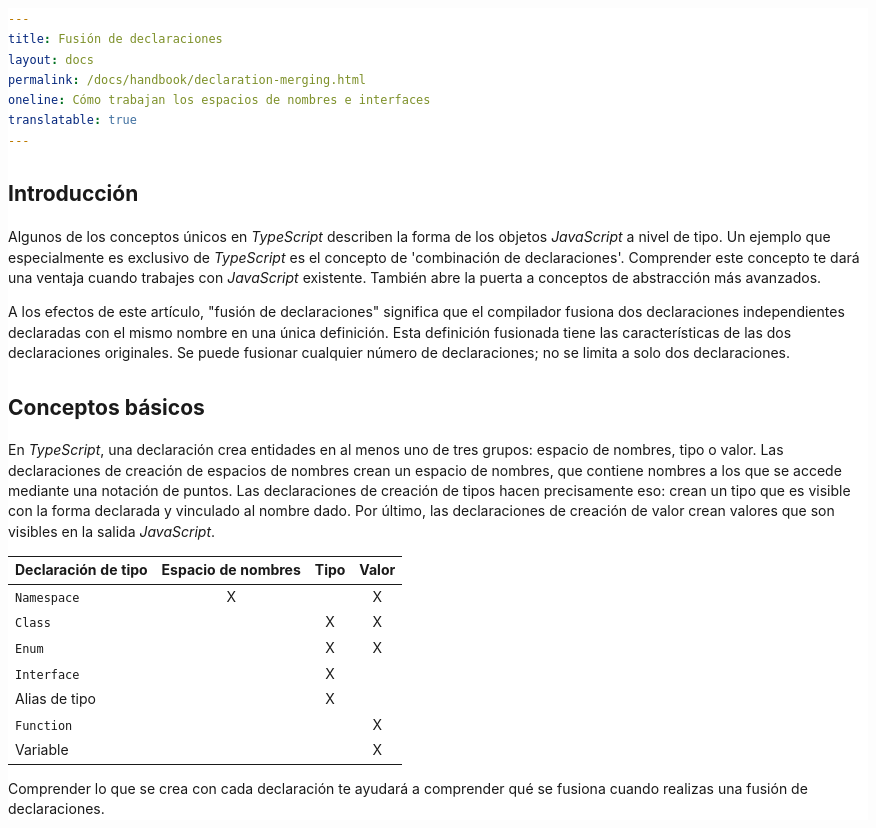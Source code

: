```yaml
---
title: Fusión de declaraciones
layout: docs
permalink: /docs/handbook/declaration-merging.html
oneline: Cómo trabajan los espacios de nombres e interfaces
translatable: true
---
```


## Introducción

Algunos de los conceptos únicos en *TypeScript* describen la forma de los objetos *JavaScript* a nivel de tipo.
Un ejemplo que especialmente es exclusivo de *TypeScript* es el concepto de 'combinación de declaraciones'.
Comprender este concepto te dará una ventaja cuando trabajes con *JavaScript* existente.
También abre la puerta a conceptos de abstracción más avanzados.

A los efectos de este artículo, "fusión de declaraciones" significa que el compilador fusiona dos declaraciones independientes declaradas con el mismo nombre en una única definición.
Esta definición fusionada tiene las características de las dos declaraciones originales.
Se puede fusionar cualquier número de declaraciones; no se limita a solo dos declaraciones.

## Conceptos básicos

En *TypeScript*, una declaración crea entidades en al menos uno de tres grupos: espacio de nombres, tipo o valor.
Las declaraciones de creación de espacios de nombres crean un espacio de nombres, que contiene nombres a los que se accede mediante una notación de puntos.
Las declaraciones de creación de tipos hacen precisamente eso: crean un tipo que es visible con la forma declarada y vinculado al nombre dado.
Por último, las declaraciones de creación de valor crean valores que son visibles en la salida *JavaScript*.

| Declaración de tipo | Espacio de nombres | Tipo | Valor |
| ---------------- | :-------: | :--: | :---: |
| `Namespace`        |     X     |      |   X   |
| `Class`            |           |  X   |   X   |
| `Enum`             |           |  X   |   X   |
| `Interface`        |           |  X   |       |
| Alias de tipo      |           |  X   |       |
| `Function`         |           |      |   X   |
| Variable         |           |      |   X   |

Comprender lo que se crea con cada declaración te ayudará a comprender qué se fusiona cuando realizas una fusión de declaraciones.
